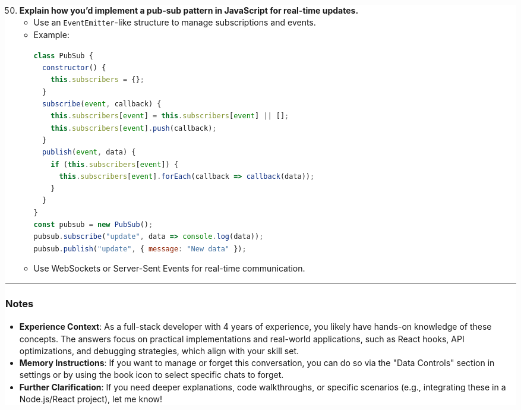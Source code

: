 50. **Explain how you’d implement a pub-sub pattern in JavaScript for real-time updates.**
    - Use an `EventEmitter`-like structure to manage subscriptions and events.
    - Example:
      ```javascript
      class PubSub {
        constructor() {
          this.subscribers = {};
        }
        subscribe(event, callback) {
          this.subscribers[event] = this.subscribers[event] || [];
          this.subscribers[event].push(callback);
        }
        publish(event, data) {
          if (this.subscribers[event]) {
            this.subscribers[event].forEach(callback => callback(data));
          }
        }
      }
      const pubsub = new PubSub();
      pubsub.subscribe("update", data => console.log(data));
      pubsub.publish("update", { message: "New data" });
      ```
    - Use WebSockets or Server-Sent Events for real-time communication.

---

### Notes
- **Experience Context**: As a full-stack developer with 4 years of experience, you likely have hands-on knowledge of these concepts. The answers focus on practical implementations and real-world applications, such as React hooks, API optimizations, and debugging strategies, which align with your skill set.
- **Memory Instructions**: If you want to manage or forget this conversation, you can do so via the "Data Controls" section in settings or by using the book icon to select specific chats to forget.
- **Further Clarification**: If you need deeper explanations, code walkthroughs, or specific scenarios (e.g., integrating these in a Node.js/React project), let me know!
